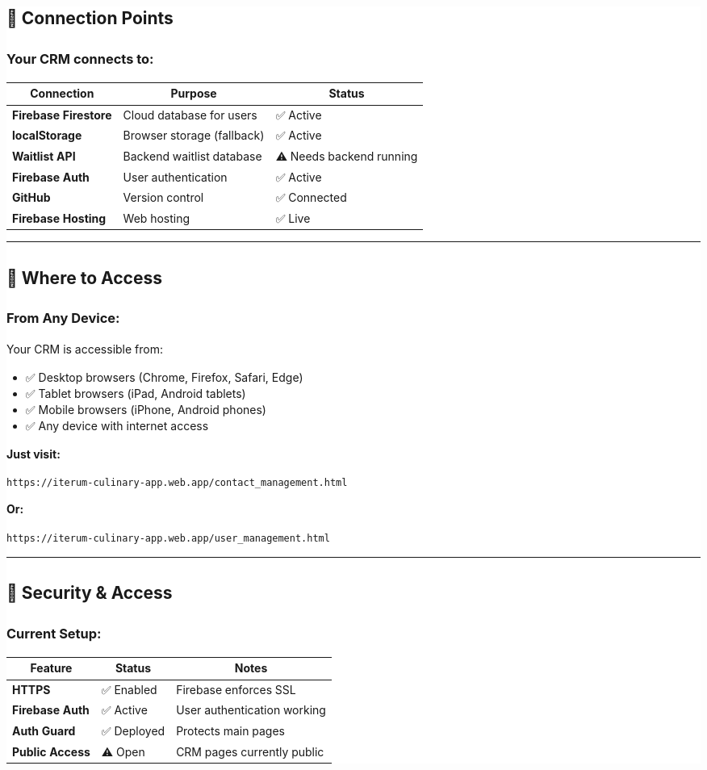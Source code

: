 
## 🎯 Connection Points

### **Your CRM connects to:**

| Connection | Purpose | Status |
|------------|---------|--------|
| **Firebase Firestore** | Cloud database for users | ✅ Active |
| **localStorage** | Browser storage (fallback) | ✅ Active |
| **Waitlist API** | Backend waitlist database | ⚠️ Needs backend running |
| **Firebase Auth** | User authentication | ✅ Active |
| **GitHub** | Version control | ✅ Connected |
| **Firebase Hosting** | Web hosting | ✅ Live |

---

## 📱 Where to Access

### **From Any Device:**

Your CRM is accessible from:
- ✅ Desktop browsers (Chrome, Firefox, Safari, Edge)
- ✅ Tablet browsers (iPad, Android tablets)
- ✅ Mobile browsers (iPhone, Android phones)
- ✅ Any device with internet access

**Just visit:**
```
https://iterum-culinary-app.web.app/contact_management.html
```

**Or:**
```
https://iterum-culinary-app.web.app/user_management.html
```

---

## 🔐 Security & Access

### **Current Setup:**

| Feature | Status | Notes |
|---------|--------|-------|
| **HTTPS** | ✅ Enabled | Firebase enforces SSL |
| **Firebase Auth** | ✅ Active | User authentication working |
| **Auth Guard** | ✅ Deployed | Protects main pages |
| **Public Access** | ⚠️ Open | CRM pages currently public |
